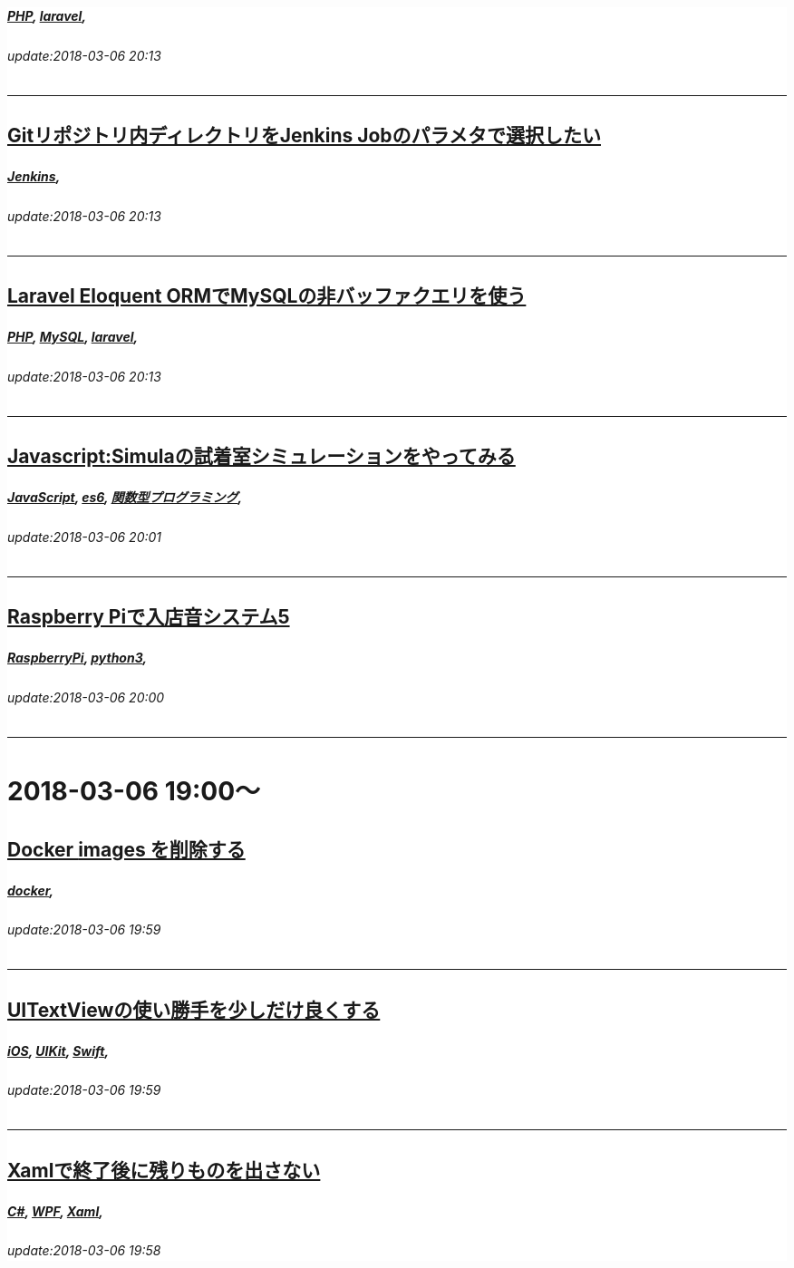 ##### [PHP](https://qiita.com/tags/PHP), [laravel](https://qiita.com/tags/laravel), 
###### update:2018-03-06 20:13
---
## [Gitリポジトリ内ディレクトリをJenkins Jobのパラメタで選択したい](https://qiita.com/novonovo/items/e3f4e1f688676f33a54b)
##### [Jenkins](https://qiita.com/tags/Jenkins), 
###### update:2018-03-06 20:13
---
## [Laravel Eloquent ORMでMySQLの非バッファクエリを使う](https://qiita.com/Fea/items/ec1f263beeda3815875f)
##### [PHP](https://qiita.com/tags/PHP), [MySQL](https://qiita.com/tags/MySQL), [laravel](https://qiita.com/tags/laravel), 
###### update:2018-03-06 20:13
---
## [Javascript:Simulaの試着室シミュレーションをやってみる](https://qiita.com/ttatsf/items/c7c88d4a2eee160095dd)
##### [JavaScript](https://qiita.com/tags/JavaScript), [es6](https://qiita.com/tags/es6), [関数型プログラミング](https://qiita.com/tags/関数型プログラミング), 
###### update:2018-03-06 20:01
---
## [Raspberry Piで入店音システム5](https://qiita.com/namekuji/items/d90baf0cbc3668e77dbd)
##### [RaspberryPi](https://qiita.com/tags/RaspberryPi), [python3](https://qiita.com/tags/python3), 
###### update:2018-03-06 20:00
---




# 2018-03-06 19:00～
## [Docker <none> images を削除する](https://qiita.com/sloganjp/items/653fae8ea2ef2db7572b)
##### [docker](https://qiita.com/tags/docker), 
###### update:2018-03-06 19:59
---
## [UITextViewの使い勝手を少しだけ良くする](https://qiita.com/gaussbeam/items/7a1519a7abf2607b5c36)
##### [iOS](https://qiita.com/tags/iOS), [UIKit](https://qiita.com/tags/UIKit), [Swift](https://qiita.com/tags/Swift), 
###### update:2018-03-06 19:59
---
## [Xamlで終了後に残りものを出さない](https://qiita.com/Kashq/items/89b5a90243bc59fa578c)
##### [C#](https://qiita.com/tags/C#), [WPF](https://qiita.com/tags/WPF), [Xaml](https://qiita.com/tags/Xaml), 
###### update:2018-03-06 19:58